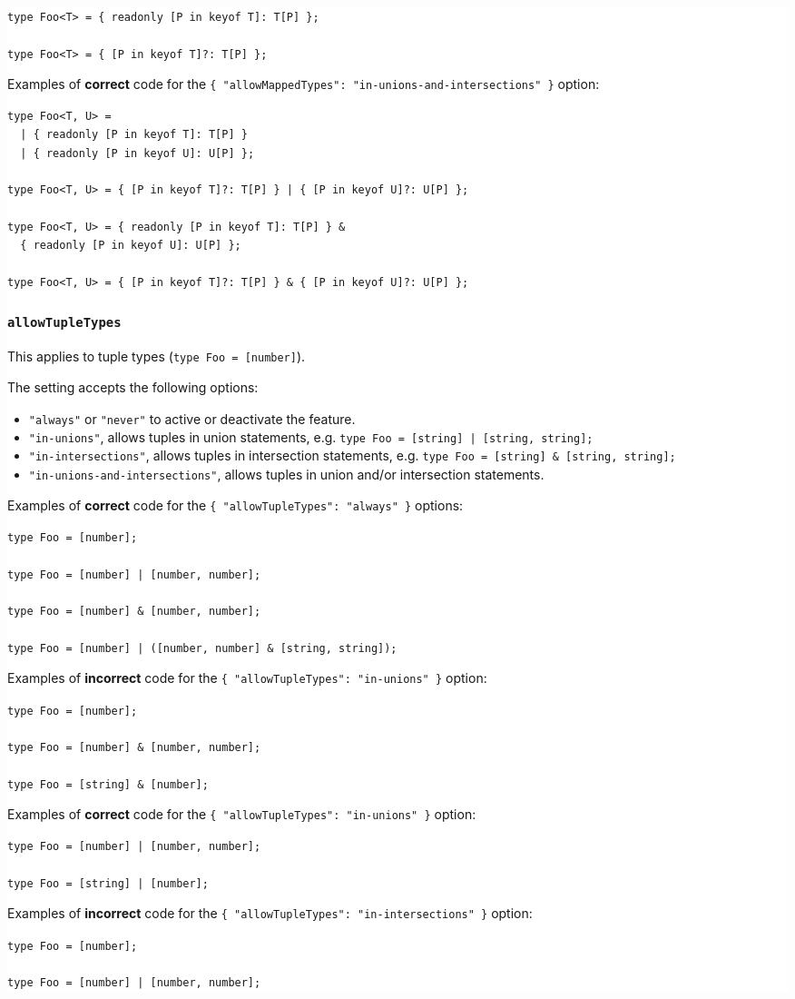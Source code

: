     type Foo<T> = { readonly [P in keyof T]: T[P] };

    type Foo<T> = { [P in keyof T]?: T[P] };

Examples of **correct** code for the `{ "allowMappedTypes": "in-unions-and-intersections" }` option:

    type Foo<T, U> =
      | { readonly [P in keyof T]: T[P] }
      | { readonly [P in keyof U]: U[P] };

    type Foo<T, U> = { [P in keyof T]?: T[P] } | { [P in keyof U]?: U[P] };

    type Foo<T, U> = { readonly [P in keyof T]: T[P] } &
      { readonly [P in keyof U]: U[P] };

    type Foo<T, U> = { [P in keyof T]?: T[P] } & { [P in keyof U]?: U[P] };

### `allowTupleTypes`

This applies to tuple types (`type Foo = [number]`).

The setting accepts the following options:

-   `"always"` or `"never"` to active or deactivate the feature.
-   `"in-unions"`, allows tuples in union statements, e.g. `type Foo = [string] | [string, string];`
-   `"in-intersections"`, allows tuples in intersection statements, e.g. `type Foo = [string] & [string, string];`
-   `"in-unions-and-intersections"`, allows tuples in union and/or intersection statements.

Examples of **correct** code for the `{ "allowTupleTypes": "always" }` options:

    type Foo = [number];

    type Foo = [number] | [number, number];

    type Foo = [number] & [number, number];

    type Foo = [number] | ([number, number] & [string, string]);

Examples of **incorrect** code for the `{ "allowTupleTypes": "in-unions" }` option:

    type Foo = [number];

    type Foo = [number] & [number, number];

    type Foo = [string] & [number];

Examples of **correct** code for the `{ "allowTupleTypes": "in-unions" }` option:

    type Foo = [number] | [number, number];

    type Foo = [string] | [number];

Examples of **incorrect** code for the `{ "allowTupleTypes": "in-intersections" }` option:

    type Foo = [number];

    type Foo = [number] | [number, number];
